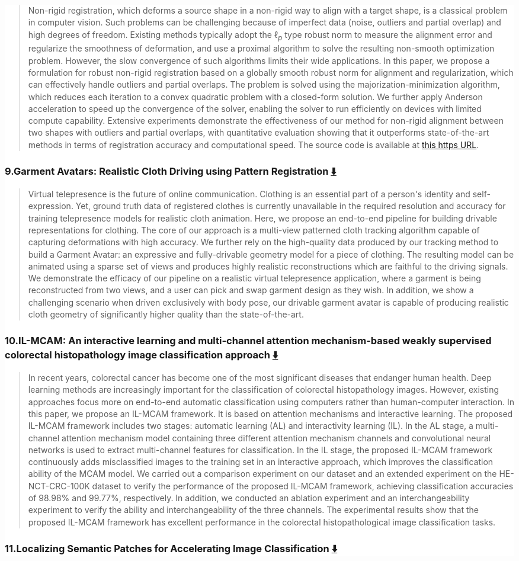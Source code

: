 >  Non-rigid registration, which deforms a source shape in a non-rigid way to align with a target shape, is a classical problem in computer vision. Such problems can be challenging because of imperfect data (noise, outliers and partial overlap) and high degrees of freedom. Existing methods typically adopt the $\ell_{p}$ type robust norm to measure the alignment error and regularize the smoothness of deformation, and use a proximal algorithm to solve the resulting non-smooth optimization problem. However, the slow convergence of such algorithms limits their wide applications. In this paper, we propose a formulation for robust non-rigid registration based on a globally smooth robust norm for alignment and regularization, which can effectively handle outliers and partial overlaps. The problem is solved using the majorization-minimization algorithm, which reduces each iteration to a convex quadratic problem with a closed-form solution. We further apply Anderson acceleration to speed up the convergence of the solver, enabling the solver to run efficiently on devices with limited compute capability. Extensive experiments demonstrate the effectiveness of our method for non-rigid alignment between two shapes with outliers and partial overlaps, with quantitative evaluation showing that it outperforms state-of-the-art methods in terms of registration accuracy and computational speed. The source code is available at <a class="link-external link-https" href="https://github.com/yaoyx689/AMM_NRR" rel="external noopener nofollow">this https URL</a>.      
### 9.Garment Avatars: Realistic Cloth Driving using Pattern Registration  [ :arrow_down: ](https://arxiv.org/pdf/2206.03373.pdf)
>  Virtual telepresence is the future of online communication. Clothing is an essential part of a person's identity and self-expression. Yet, ground truth data of registered clothes is currently unavailable in the required resolution and accuracy for training telepresence models for realistic cloth animation. Here, we propose an end-to-end pipeline for building drivable representations for clothing. The core of our approach is a multi-view patterned cloth tracking algorithm capable of capturing deformations with high accuracy. We further rely on the high-quality data produced by our tracking method to build a Garment Avatar: an expressive and fully-drivable geometry model for a piece of clothing. The resulting model can be animated using a sparse set of views and produces highly realistic reconstructions which are faithful to the driving signals. We demonstrate the efficacy of our pipeline on a realistic virtual telepresence application, where a garment is being reconstructed from two views, and a user can pick and swap garment design as they wish. In addition, we show a challenging scenario when driven exclusively with body pose, our drivable garment avatar is capable of producing realistic cloth geometry of significantly higher quality than the state-of-the-art.      
### 10.IL-MCAM: An interactive learning and multi-channel attention mechanism-based weakly supervised colorectal histopathology image classification approach  [ :arrow_down: ](https://arxiv.org/pdf/2206.03368.pdf)
>  In recent years, colorectal cancer has become one of the most significant diseases that endanger human health. Deep learning methods are increasingly important for the classification of colorectal histopathology images. However, existing approaches focus more on end-to-end automatic classification using computers rather than human-computer interaction. In this paper, we propose an IL-MCAM framework. It is based on attention mechanisms and interactive learning. The proposed IL-MCAM framework includes two stages: automatic learning (AL) and interactivity learning (IL). In the AL stage, a multi-channel attention mechanism model containing three different attention mechanism channels and convolutional neural networks is used to extract multi-channel features for classification. In the IL stage, the proposed IL-MCAM framework continuously adds misclassified images to the training set in an interactive approach, which improves the classification ability of the MCAM model. We carried out a comparison experiment on our dataset and an extended experiment on the HE-NCT-CRC-100K dataset to verify the performance of the proposed IL-MCAM framework, achieving classification accuracies of 98.98% and 99.77%, respectively. In addition, we conducted an ablation experiment and an interchangeability experiment to verify the ability and interchangeability of the three channels. The experimental results show that the proposed IL-MCAM framework has excellent performance in the colorectal histopathological image classification tasks.      
### 11.Localizing Semantic Patches for Accelerating Image Classification  [ :arrow_down: ](https://arxiv.org/pdf/2206.03367.pdf)